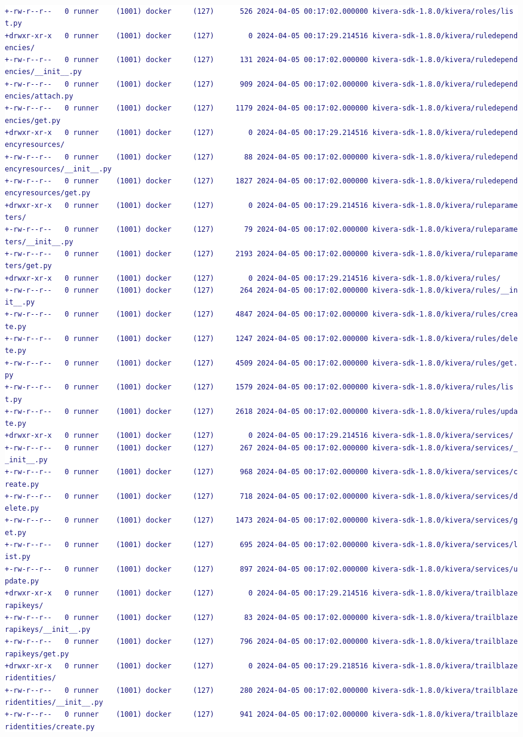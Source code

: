 ```diff
+-rw-r--r--   0 runner    (1001) docker     (127)      526 2024-04-05 00:17:02.000000 kivera-sdk-1.8.0/kivera/roles/list.py
+drwxr-xr-x   0 runner    (1001) docker     (127)        0 2024-04-05 00:17:29.214516 kivera-sdk-1.8.0/kivera/ruledependencies/
+-rw-r--r--   0 runner    (1001) docker     (127)      131 2024-04-05 00:17:02.000000 kivera-sdk-1.8.0/kivera/ruledependencies/__init__.py
+-rw-r--r--   0 runner    (1001) docker     (127)      909 2024-04-05 00:17:02.000000 kivera-sdk-1.8.0/kivera/ruledependencies/attach.py
+-rw-r--r--   0 runner    (1001) docker     (127)     1179 2024-04-05 00:17:02.000000 kivera-sdk-1.8.0/kivera/ruledependencies/get.py
+drwxr-xr-x   0 runner    (1001) docker     (127)        0 2024-04-05 00:17:29.214516 kivera-sdk-1.8.0/kivera/ruledependencyresources/
+-rw-r--r--   0 runner    (1001) docker     (127)       88 2024-04-05 00:17:02.000000 kivera-sdk-1.8.0/kivera/ruledependencyresources/__init__.py
+-rw-r--r--   0 runner    (1001) docker     (127)     1827 2024-04-05 00:17:02.000000 kivera-sdk-1.8.0/kivera/ruledependencyresources/get.py
+drwxr-xr-x   0 runner    (1001) docker     (127)        0 2024-04-05 00:17:29.214516 kivera-sdk-1.8.0/kivera/ruleparameters/
+-rw-r--r--   0 runner    (1001) docker     (127)       79 2024-04-05 00:17:02.000000 kivera-sdk-1.8.0/kivera/ruleparameters/__init__.py
+-rw-r--r--   0 runner    (1001) docker     (127)     2193 2024-04-05 00:17:02.000000 kivera-sdk-1.8.0/kivera/ruleparameters/get.py
+drwxr-xr-x   0 runner    (1001) docker     (127)        0 2024-04-05 00:17:29.214516 kivera-sdk-1.8.0/kivera/rules/
+-rw-r--r--   0 runner    (1001) docker     (127)      264 2024-04-05 00:17:02.000000 kivera-sdk-1.8.0/kivera/rules/__init__.py
+-rw-r--r--   0 runner    (1001) docker     (127)     4847 2024-04-05 00:17:02.000000 kivera-sdk-1.8.0/kivera/rules/create.py
+-rw-r--r--   0 runner    (1001) docker     (127)     1247 2024-04-05 00:17:02.000000 kivera-sdk-1.8.0/kivera/rules/delete.py
+-rw-r--r--   0 runner    (1001) docker     (127)     4509 2024-04-05 00:17:02.000000 kivera-sdk-1.8.0/kivera/rules/get.py
+-rw-r--r--   0 runner    (1001) docker     (127)     1579 2024-04-05 00:17:02.000000 kivera-sdk-1.8.0/kivera/rules/list.py
+-rw-r--r--   0 runner    (1001) docker     (127)     2618 2024-04-05 00:17:02.000000 kivera-sdk-1.8.0/kivera/rules/update.py
+drwxr-xr-x   0 runner    (1001) docker     (127)        0 2024-04-05 00:17:29.214516 kivera-sdk-1.8.0/kivera/services/
+-rw-r--r--   0 runner    (1001) docker     (127)      267 2024-04-05 00:17:02.000000 kivera-sdk-1.8.0/kivera/services/__init__.py
+-rw-r--r--   0 runner    (1001) docker     (127)      968 2024-04-05 00:17:02.000000 kivera-sdk-1.8.0/kivera/services/create.py
+-rw-r--r--   0 runner    (1001) docker     (127)      718 2024-04-05 00:17:02.000000 kivera-sdk-1.8.0/kivera/services/delete.py
+-rw-r--r--   0 runner    (1001) docker     (127)     1473 2024-04-05 00:17:02.000000 kivera-sdk-1.8.0/kivera/services/get.py
+-rw-r--r--   0 runner    (1001) docker     (127)      695 2024-04-05 00:17:02.000000 kivera-sdk-1.8.0/kivera/services/list.py
+-rw-r--r--   0 runner    (1001) docker     (127)      897 2024-04-05 00:17:02.000000 kivera-sdk-1.8.0/kivera/services/update.py
+drwxr-xr-x   0 runner    (1001) docker     (127)        0 2024-04-05 00:17:29.214516 kivera-sdk-1.8.0/kivera/trailblazerapikeys/
+-rw-r--r--   0 runner    (1001) docker     (127)       83 2024-04-05 00:17:02.000000 kivera-sdk-1.8.0/kivera/trailblazerapikeys/__init__.py
+-rw-r--r--   0 runner    (1001) docker     (127)      796 2024-04-05 00:17:02.000000 kivera-sdk-1.8.0/kivera/trailblazerapikeys/get.py
+drwxr-xr-x   0 runner    (1001) docker     (127)        0 2024-04-05 00:17:29.218516 kivera-sdk-1.8.0/kivera/trailblazeridentities/
+-rw-r--r--   0 runner    (1001) docker     (127)      280 2024-04-05 00:17:02.000000 kivera-sdk-1.8.0/kivera/trailblazeridentities/__init__.py
+-rw-r--r--   0 runner    (1001) docker     (127)      941 2024-04-05 00:17:02.000000 kivera-sdk-1.8.0/kivera/trailblazeridentities/create.py
```
